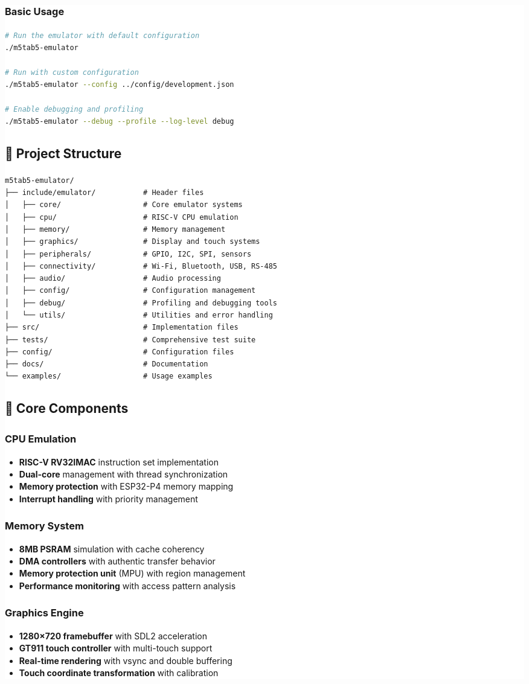 ### Basic Usage

```bash
# Run the emulator with default configuration
./m5tab5-emulator

# Run with custom configuration
./m5tab5-emulator --config ../config/development.json

# Enable debugging and profiling
./m5tab5-emulator --debug --profile --log-level debug
```

## 📁 Project Structure

```
m5tab5-emulator/
├── include/emulator/           # Header files
│   ├── core/                   # Core emulator systems
│   ├── cpu/                    # RISC-V CPU emulation
│   ├── memory/                 # Memory management
│   ├── graphics/               # Display and touch systems
│   ├── peripherals/            # GPIO, I2C, SPI, sensors
│   ├── connectivity/           # Wi-Fi, Bluetooth, USB, RS-485
│   ├── audio/                  # Audio processing
│   ├── config/                 # Configuration management
│   ├── debug/                  # Profiling and debugging tools
│   └── utils/                  # Utilities and error handling
├── src/                        # Implementation files
├── tests/                      # Comprehensive test suite
├── config/                     # Configuration files
├── docs/                       # Documentation
└── examples/                   # Usage examples
```

## 🔧 Core Components

### CPU Emulation
- **RISC-V RV32IMAC** instruction set implementation
- **Dual-core** management with thread synchronization
- **Memory protection** with ESP32-P4 memory mapping
- **Interrupt handling** with priority management

### Memory System
- **8MB PSRAM** simulation with cache coherency
- **DMA controllers** with authentic transfer behavior  
- **Memory protection unit** (MPU) with region management
- **Performance monitoring** with access pattern analysis

### Graphics Engine
- **1280×720 framebuffer** with SDL2 acceleration
- **GT911 touch controller** with multi-touch support
- **Real-time rendering** with vsync and double buffering
- **Touch coordinate transformation** with calibration
